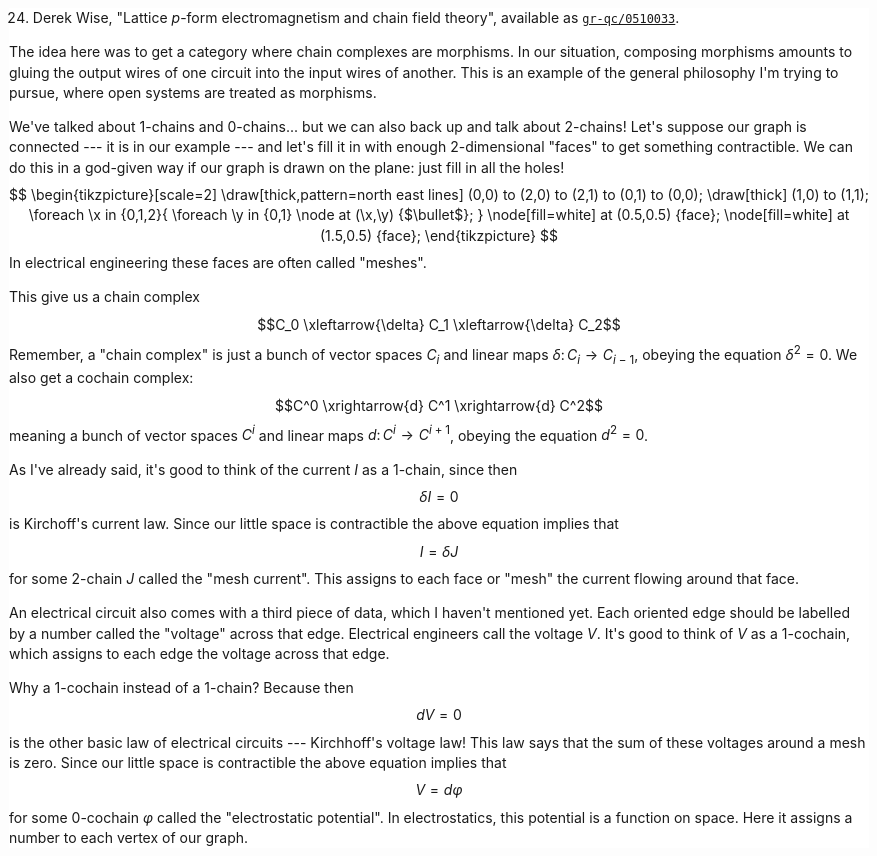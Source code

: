 24) Derek Wise, "Lattice $p$-form electromagnetism and chain field theory", available as [`gr-qc/0510033`](http://arxiv.org/abs/gr-qc/0510033).

The idea here was to get a category where chain complexes are morphisms.
In our situation, composing morphisms amounts to gluing the output wires
of one circuit into the input wires of another. This is an example of
the general philosophy I'm trying to pursue, where open systems are
treated as morphisms.

We've talked about $1$-chains and $0$-chains... but we can also back up
and talk about $2$-chains! Let's suppose our graph is connected --- it is
in our example --- and let's fill it in with enough $2$-dimensional
"faces" to get something contractible. We can do this in a god-given
way if our graph is drawn on the plane: just fill in all the holes!
$$
  \begin{tikzpicture}[scale=2]
    \draw[thick,pattern=north east lines] (0,0) to (2,0) to (2,1) to (0,1) to (0,0);
    \draw[thick] (1,0) to (1,1);
    \foreach \x in {0,1,2}{
      \foreach \y in {0,1}
        \node at (\x,\y) {$\bullet$};
    }
    \node[fill=white] at (0.5,0.5) {face};
    \node[fill=white] at (1.5,0.5) {face};
  \end{tikzpicture}
$$
In electrical engineering these faces are often called "meshes".

This give us a chain complex
$$C_0 \xleftarrow{\delta} C_1 \xleftarrow{\delta} C_2$$
Remember, a "chain complex" is just a bunch of vector spaces $C_i$ and
linear maps $\delta \colon C_i \to C_{i-1}$, obeying the equation
$\delta ^2 = 0$. We also get a cochain complex:
$$C^0 \xrightarrow{d} C^1 \xrightarrow{d} C^2$$
meaning a bunch of vector spaces $C^i$ and linear maps $d\colon C^i \to C^{i+1}$,
obeying the equation $d^2 = 0$.

As I've already said, it's good to think of the current $I$ as a
$1$-chain, since then
$$\delta I = 0$$
is Kirchoff's current law. Since our little space is contractible the
above equation implies that
$$I = \delta J$$
for some $2$-chain $J$ called the "mesh current". This assigns to each
face or "mesh" the current flowing around that face.

An electrical circuit also comes with a third piece of data, which I
haven't mentioned yet. Each oriented edge should be labelled by a
number called the "voltage" across that edge. Electrical engineers
call the voltage $V$. It's good to think of $V$ as a $1$-cochain, which
assigns to each edge the voltage across that edge.

Why a $1$-cochain instead of a $1$-chain? Because then
$$dV = 0$$
is the other basic law of electrical circuits --- Kirchhoff's voltage
law! This law says that the sum of these voltages around a mesh is zero.
Since our little space is contractible the above equation implies that
$$V = d\varphi$$
for some $0$-cochain $\varphi$ called the "electrostatic potential". In
electrostatics, this potential is a function on space. Here it assigns a
number to each vertex of our graph.
